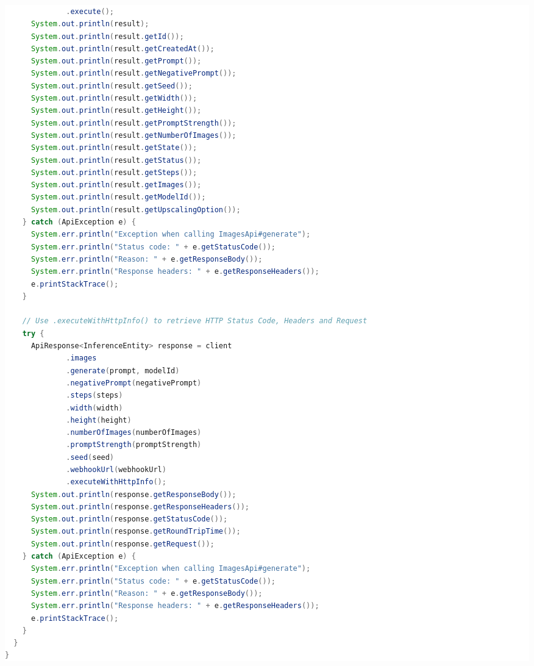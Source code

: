 ```java
              .execute();
      System.out.println(result);
      System.out.println(result.getId());
      System.out.println(result.getCreatedAt());
      System.out.println(result.getPrompt());
      System.out.println(result.getNegativePrompt());
      System.out.println(result.getSeed());
      System.out.println(result.getWidth());
      System.out.println(result.getHeight());
      System.out.println(result.getPromptStrength());
      System.out.println(result.getNumberOfImages());
      System.out.println(result.getState());
      System.out.println(result.getStatus());
      System.out.println(result.getSteps());
      System.out.println(result.getImages());
      System.out.println(result.getModelId());
      System.out.println(result.getUpscalingOption());
    } catch (ApiException e) {
      System.err.println("Exception when calling ImagesApi#generate");
      System.err.println("Status code: " + e.getStatusCode());
      System.err.println("Reason: " + e.getResponseBody());
      System.err.println("Response headers: " + e.getResponseHeaders());
      e.printStackTrace();
    }

    // Use .executeWithHttpInfo() to retrieve HTTP Status Code, Headers and Request
    try {
      ApiResponse<InferenceEntity> response = client
              .images
              .generate(prompt, modelId)
              .negativePrompt(negativePrompt)
              .steps(steps)
              .width(width)
              .height(height)
              .numberOfImages(numberOfImages)
              .promptStrength(promptStrength)
              .seed(seed)
              .webhookUrl(webhookUrl)
              .executeWithHttpInfo();
      System.out.println(response.getResponseBody());
      System.out.println(response.getResponseHeaders());
      System.out.println(response.getStatusCode());
      System.out.println(response.getRoundTripTime());
      System.out.println(response.getRequest());
    } catch (ApiException e) {
      System.err.println("Exception when calling ImagesApi#generate");
      System.err.println("Status code: " + e.getStatusCode());
      System.err.println("Reason: " + e.getResponseBody());
      System.err.println("Response headers: " + e.getResponseHeaders());
      e.printStackTrace();
    }
  }
}

```
